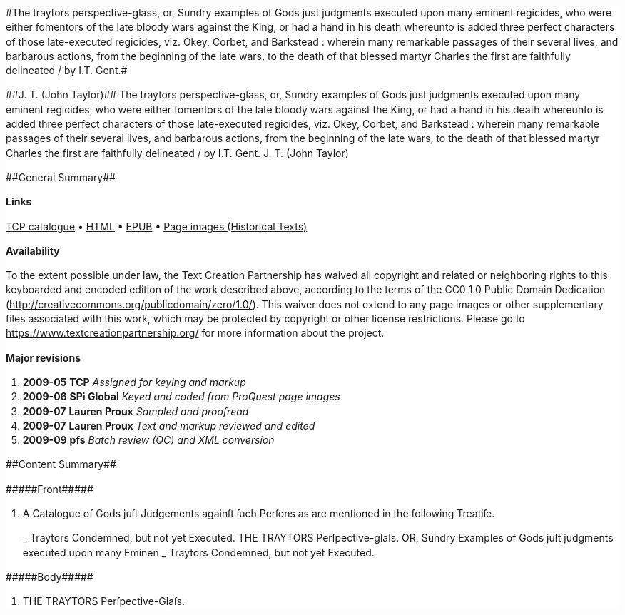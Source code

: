 #The traytors perspective-glass, or, Sundry examples of Gods just judgments executed upon many eminent regicides, who were either fomentors of the late bloody wars against the King, or had a hand in his death whereunto is added three perfect characters of those late-executed regicides, viz. Okey, Corbet, and Barkstead : wherein many remarkable passages of their several lives, and barbarous actions, from the beginning of the late wars, to the death of that blessed martyr Charles the first are faithfully delineated / by I.T. Gent.#

##J. T. (John Taylor)##
The traytors perspective-glass, or, Sundry examples of Gods just judgments executed upon many eminent regicides, who were either fomentors of the late bloody wars against the King, or had a hand in his death whereunto is added three perfect characters of those late-executed regicides, viz. Okey, Corbet, and Barkstead : wherein many remarkable passages of their several lives, and barbarous actions, from the beginning of the late wars, to the death of that blessed martyr Charles the first are faithfully delineated / by I.T. Gent.
J. T. (John Taylor)

##General Summary##

**Links**

[TCP catalogue](http://www.ota.ox.ac.uk/tcp/)  • 
[HTML](http://tei.it.ox.ac.uk/tcp/Texts-HTML/free/A64/A64214.html)  • 
[EPUB](http://tei.it.ox.ac.uk/tcp/Texts-EPUB/free/A64/A64214.epub) • 
[Page images (Historical Texts)](https://historicaltexts.jisc.ac.uk/eebo-11950247e)

**Availability**

To the extent possible under law, the Text Creation Partnership has waived all copyright and related or neighboring rights to this keyboarded and encoded edition of the work described above, according to the terms of the CC0 1.0 Public Domain Dedication (http://creativecommons.org/publicdomain/zero/1.0/). This waiver does not extend to any page images or other supplementary files associated with this work, which may be protected by copyright or other license restrictions. Please go to https://www.textcreationpartnership.org/ for more information about the project.

**Major revisions**

1. __2009-05__ __TCP__ *Assigned for keying and markup*
1. __2009-06__ __SPi Global__ *Keyed and coded from ProQuest page images*
1. __2009-07__ __Lauren Proux__ *Sampled and proofread*
1. __2009-07__ __Lauren Proux__ *Text and markup reviewed and edited*
1. __2009-09__ __pfs__ *Batch review (QC) and XML conversion*

##Content Summary##

#####Front#####

1. A Catalogue of Gods juſt Judgements againſt ſuch Perſons as are mentioned in the following Treatiſe.

    _ Traytors Condemned, but not yet Executed.
THE TRAYTORS Perſpective-glaſs. OR, Sundry Examples of Gods juſt judgments executed upon many Eminen
    _ Traytors Condemned, but not yet Executed.

#####Body#####

1. THE TRAYTORS Perſpective-Glaſs.